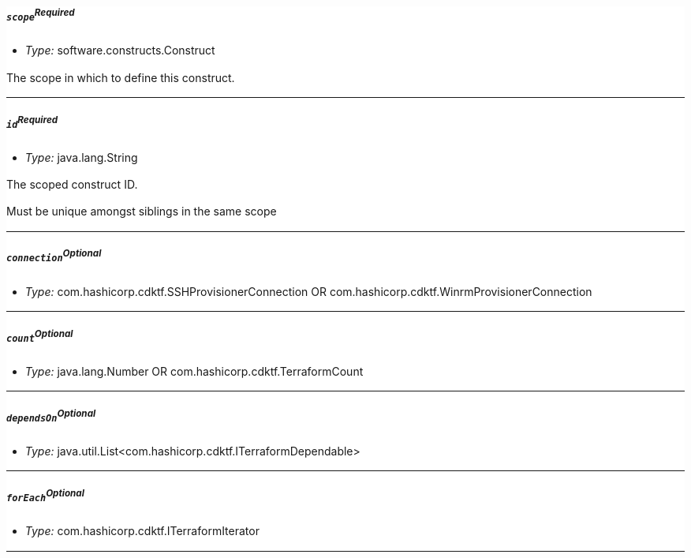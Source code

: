 
##### `scope`<sup>Required</sup> <a name="scope" id="@cdktf/provider-cloudflare.dataCloudflareWebAnalyticsSite.DataCloudflareWebAnalyticsSite.Initializer.parameter.scope"></a>

- *Type:* software.constructs.Construct

The scope in which to define this construct.

---

##### `id`<sup>Required</sup> <a name="id" id="@cdktf/provider-cloudflare.dataCloudflareWebAnalyticsSite.DataCloudflareWebAnalyticsSite.Initializer.parameter.id"></a>

- *Type:* java.lang.String

The scoped construct ID.

Must be unique amongst siblings in the same scope

---

##### `connection`<sup>Optional</sup> <a name="connection" id="@cdktf/provider-cloudflare.dataCloudflareWebAnalyticsSite.DataCloudflareWebAnalyticsSite.Initializer.parameter.connection"></a>

- *Type:* com.hashicorp.cdktf.SSHProvisionerConnection OR com.hashicorp.cdktf.WinrmProvisionerConnection

---

##### `count`<sup>Optional</sup> <a name="count" id="@cdktf/provider-cloudflare.dataCloudflareWebAnalyticsSite.DataCloudflareWebAnalyticsSite.Initializer.parameter.count"></a>

- *Type:* java.lang.Number OR com.hashicorp.cdktf.TerraformCount

---

##### `dependsOn`<sup>Optional</sup> <a name="dependsOn" id="@cdktf/provider-cloudflare.dataCloudflareWebAnalyticsSite.DataCloudflareWebAnalyticsSite.Initializer.parameter.dependsOn"></a>

- *Type:* java.util.List<com.hashicorp.cdktf.ITerraformDependable>

---

##### `forEach`<sup>Optional</sup> <a name="forEach" id="@cdktf/provider-cloudflare.dataCloudflareWebAnalyticsSite.DataCloudflareWebAnalyticsSite.Initializer.parameter.forEach"></a>

- *Type:* com.hashicorp.cdktf.ITerraformIterator

---
